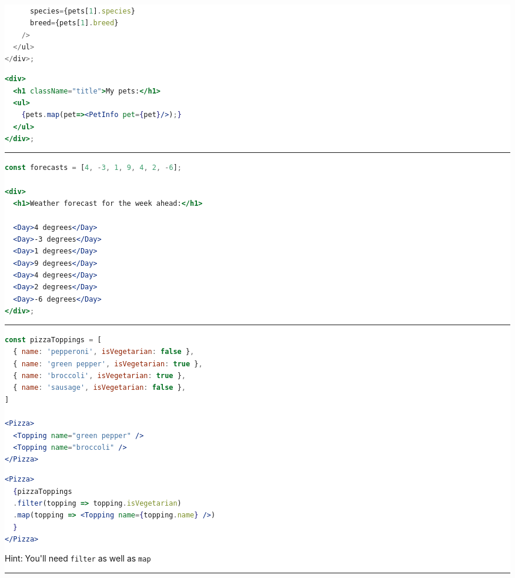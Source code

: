 ```jsx
      species={pets[1].species}
      breed={pets[1].breed}
    />
  </ul>
</div>;
```

```jsx
<div>
  <h1 className="title">My pets:</h1>
  <ul>
    {pets.map(pet=><PetInfo pet={pet}/>);}
  </ul>
</div>;

```
---

```jsx
const forecasts = [4, -3, 1, 9, 4, 2, -6];

<div>
  <h1>Weather forecast for the week ahead:</h1>

  <Day>4 degrees</Day>
  <Day>-3 degrees</Day>
  <Day>1 degrees</Day>
  <Day>9 degrees</Day>
  <Day>4 degrees</Day>
  <Day>2 degrees</Day>
  <Day>-6 degrees</Day>
</div>;
```

---

```jsx
const pizzaToppings = [
  { name: 'pepperoni', isVegetarian: false },
  { name: 'green pepper', isVegetarian: true },
  { name: 'broccoli', isVegetarian: true },
  { name: 'sausage', isVegetarian: false },
]

<Pizza>
  <Topping name="green pepper" />
  <Topping name="broccoli" />
</Pizza>
```
```jsx
<Pizza>
  {pizzaToppings
  .filter(topping => topping.isVegetarian)
  .map(topping => <Topping name={topping.name} />)
  }
</Pizza>
```
Hint: You'll need `filter` as well as `map`

---
